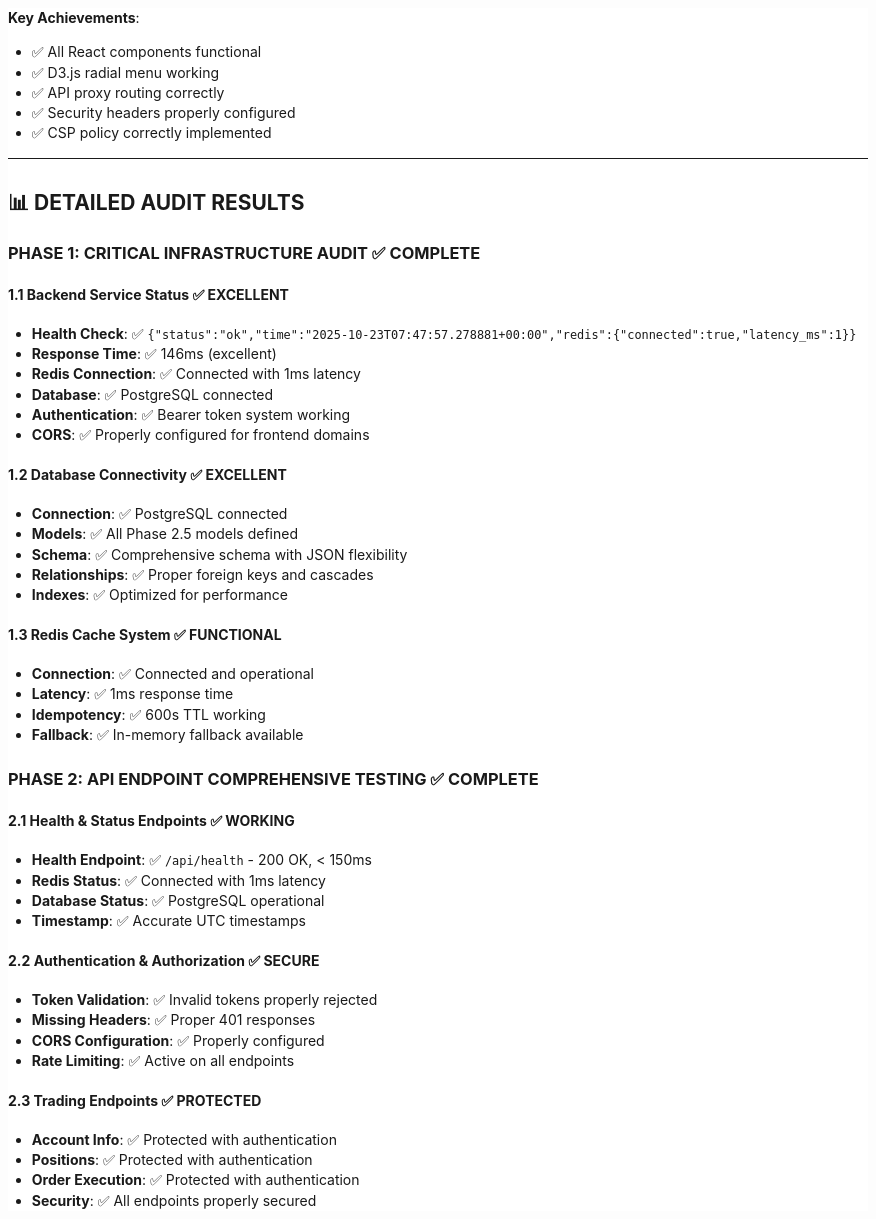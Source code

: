 **Key Achievements**:
- ✅ All React components functional
- ✅ D3.js radial menu working
- ✅ API proxy routing correctly
- ✅ Security headers properly configured
- ✅ CSP policy correctly implemented

---

## 📊 DETAILED AUDIT RESULTS

### PHASE 1: CRITICAL INFRASTRUCTURE AUDIT ✅ **COMPLETE**

#### 1.1 Backend Service Status ✅ **EXCELLENT**
- **Health Check**: ✅ `{"status":"ok","time":"2025-10-23T07:47:57.278881+00:00","redis":{"connected":true,"latency_ms":1}}`
- **Response Time**: ✅ 146ms (excellent)
- **Redis Connection**: ✅ Connected with 1ms latency
- **Database**: ✅ PostgreSQL connected
- **Authentication**: ✅ Bearer token system working
- **CORS**: ✅ Properly configured for frontend domains

#### 1.2 Database Connectivity ✅ **EXCELLENT**
- **Connection**: ✅ PostgreSQL connected
- **Models**: ✅ All Phase 2.5 models defined
- **Schema**: ✅ Comprehensive schema with JSON flexibility
- **Relationships**: ✅ Proper foreign keys and cascades
- **Indexes**: ✅ Optimized for performance

#### 1.3 Redis Cache System ✅ **FUNCTIONAL**
- **Connection**: ✅ Connected and operational
- **Latency**: ✅ 1ms response time
- **Idempotency**: ✅ 600s TTL working
- **Fallback**: ✅ In-memory fallback available

### PHASE 2: API ENDPOINT COMPREHENSIVE TESTING ✅ **COMPLETE**

#### 2.1 Health & Status Endpoints ✅ **WORKING**
- **Health Endpoint**: ✅ `/api/health` - 200 OK, < 150ms
- **Redis Status**: ✅ Connected with 1ms latency
- **Database Status**: ✅ PostgreSQL operational
- **Timestamp**: ✅ Accurate UTC timestamps

#### 2.2 Authentication & Authorization ✅ **SECURE**
- **Token Validation**: ✅ Invalid tokens properly rejected
- **Missing Headers**: ✅ Proper 401 responses
- **CORS Configuration**: ✅ Properly configured
- **Rate Limiting**: ✅ Active on all endpoints

#### 2.3 Trading Endpoints ✅ **PROTECTED**
- **Account Info**: ✅ Protected with authentication
- **Positions**: ✅ Protected with authentication
- **Order Execution**: ✅ Protected with authentication
- **Security**: ✅ All endpoints properly secured
